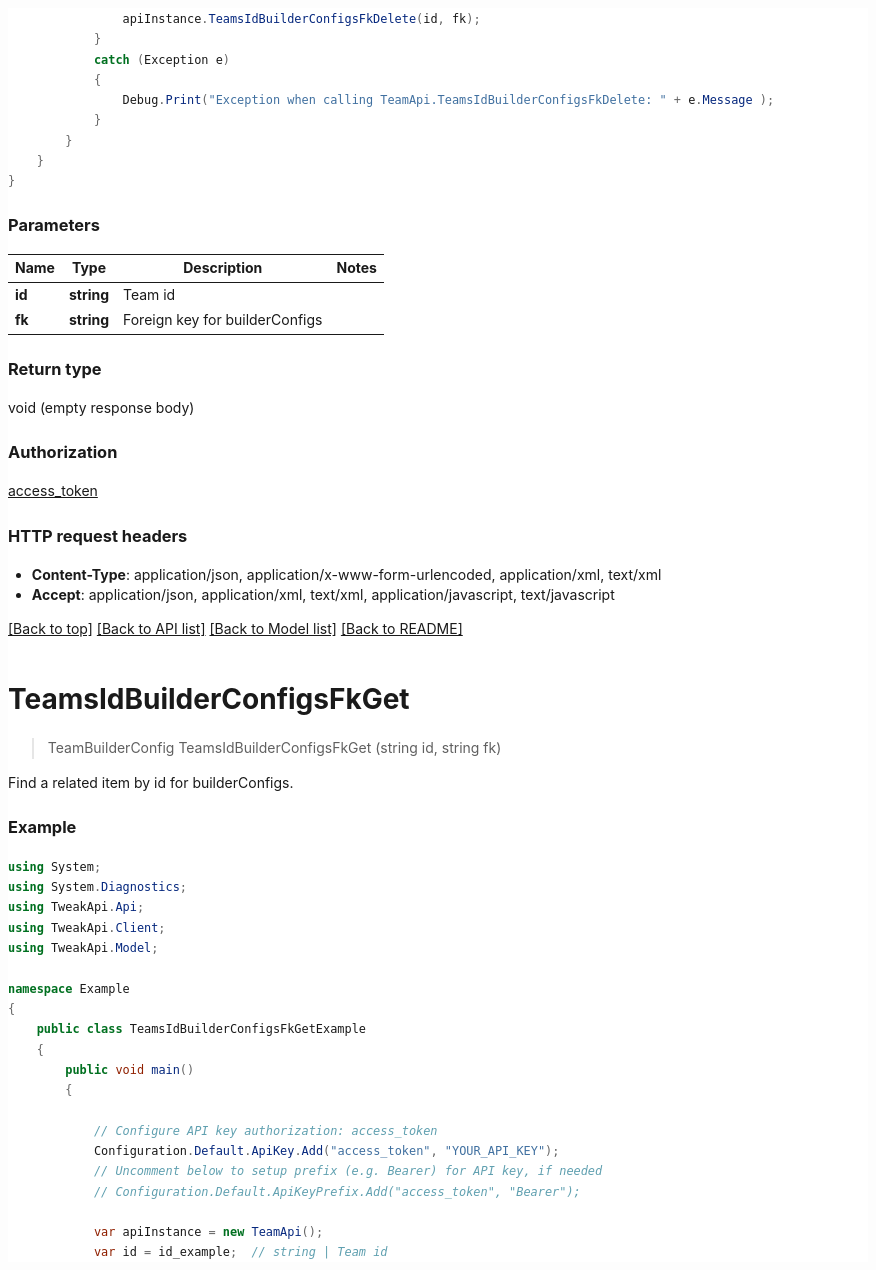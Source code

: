 ```csharp
                apiInstance.TeamsIdBuilderConfigsFkDelete(id, fk);
            }
            catch (Exception e)
            {
                Debug.Print("Exception when calling TeamApi.TeamsIdBuilderConfigsFkDelete: " + e.Message );
            }
        }
    }
}
```

### Parameters

Name | Type | Description  | Notes
------------- | ------------- | ------------- | -------------
 **id** | **string**| Team id | 
 **fk** | **string**| Foreign key for builderConfigs | 

### Return type

void (empty response body)

### Authorization

[access_token](../README.md#access_token)

### HTTP request headers

 - **Content-Type**: application/json, application/x-www-form-urlencoded, application/xml, text/xml
 - **Accept**: application/json, application/xml, text/xml, application/javascript, text/javascript

[[Back to top]](#) [[Back to API list]](../README.md#documentation-for-api-endpoints) [[Back to Model list]](../README.md#documentation-for-models) [[Back to README]](../README.md)

<a name="teamsidbuilderconfigsfkget"></a>
# **TeamsIdBuilderConfigsFkGet**
> TeamBuilderConfig TeamsIdBuilderConfigsFkGet (string id, string fk)

Find a related item by id for builderConfigs.

### Example
```csharp
using System;
using System.Diagnostics;
using TweakApi.Api;
using TweakApi.Client;
using TweakApi.Model;

namespace Example
{
    public class TeamsIdBuilderConfigsFkGetExample
    {
        public void main()
        {
            
            // Configure API key authorization: access_token
            Configuration.Default.ApiKey.Add("access_token", "YOUR_API_KEY");
            // Uncomment below to setup prefix (e.g. Bearer) for API key, if needed
            // Configuration.Default.ApiKeyPrefix.Add("access_token", "Bearer");

            var apiInstance = new TeamApi();
            var id = id_example;  // string | Team id
```